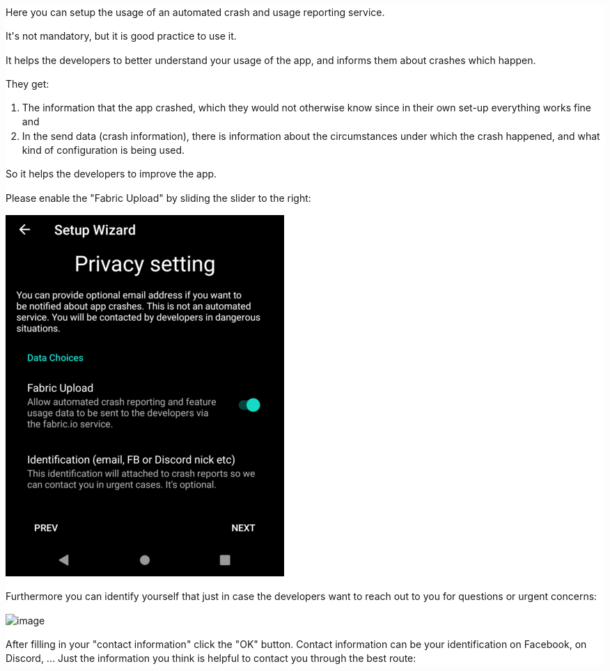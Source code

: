 Here you can setup the usage of an automated crash and usage reporting service.

It's not mandatory, but it is good practice to use it.

It helps the developers to better understand your usage of the app, and informs them about crashes which happen.

They get:

1. The information that the app crashed, which they would not otherwise know since in their own set-up everything works fine and
1. In the send data (crash information), there is information about the circumstances under which the crash happened, and what kind of configuration is being used.

So it helps the developers to improve the app.

Please enable the "Fabric Upload" by sliding the slider to the right:


![image](../images/setup-wizard/Screenshot_20231202_130136.png)

Furthermore you can identify yourself that just in case the developers want to reach out to you for questions or urgent concerns:

![image](../images/setup-wizard/Screenshot_20231202_130147.png)

After filling in your "contact information" click the "OK" button. Contact information can be your identification on Facebook, on Discord, ... Just the information you think is helpful to contact you through the best route:
